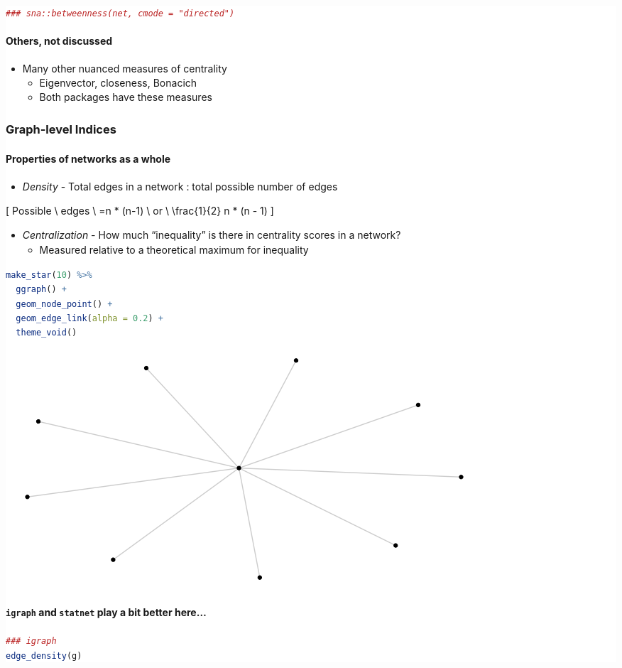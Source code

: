 ``` r
### sna::betweenness(net, cmode = "directed")
```

#### Others, not discussed

  - Many other nuanced measures of centrality
      - Eigenvector, closeness, Bonacich
      - Both packages have these measures

### Graph-level Indices

#### Properties of networks as a whole

  - *Density* - Total edges in a network : total possible number of
    edges

\[ Possible \ edges \ =n * (n-1) \ or \ \frac{1}{2} n * (n - 1) \]

  - *Centralization* - How much “inequality” is there in centrality
    scores in a network?
      - Measured relative to a theoretical maximum for inequality



``` r
make_star(10) %>% 
  ggraph() +
  geom_node_point() +
  geom_edge_link(alpha = 0.2) +
  theme_void()
```

![](network_analysis_in_R_md_files/figure-gfm/star%20network-1.png)

#### `igraph` and `statnet` play a bit better here…

``` r
### igraph
edge_density(g)
```
